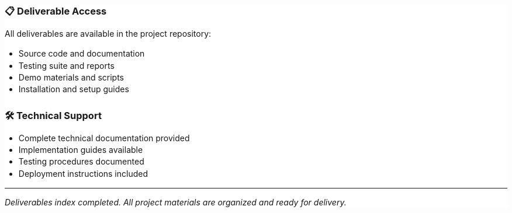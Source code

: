 ### **📋 Deliverable Access**
All deliverables are available in the project repository:
- Source code and documentation
- Testing suite and reports
- Demo materials and scripts
- Installation and setup guides

### **🛠️ Technical Support**
- Complete technical documentation provided
- Implementation guides available
- Testing procedures documented
- Deployment instructions included

---

*Deliverables index completed. All project materials are organized and ready for delivery.*
